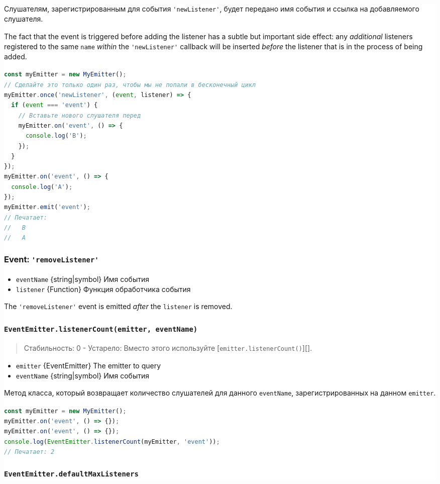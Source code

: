 Слушателям, зарегистрированным для события `'newListener'`, будет передано имя события и ссылка на добавляемого слушателя.

The fact that the event is triggered before adding the listener has a subtle but important side effect: any *additional* listeners registered to the same `name` *within* the `'newListener'` callback will be inserted *before* the listener that is in the process of being added.

```js
const myEmitter = new MyEmitter();
// Сделайте это только один раз, чтобы мы не попали в бесконечный цикл
myEmitter.once('newListener', (event, listener) => {
  if (event === 'event') {
    // Вставьте нового слушателя перед
    myEmitter.on('event', () => {
      console.log('B');
    });
  }
});
myEmitter.on('event', () => {
  console.log('A');
});
myEmitter.emit('event');
// Печатает:
//   B
//   A
```

### Event: `'removeListener'`


* `eventName` {string|symbol} Имя события
* `listener` {Function} Функция обработчика события

The `'removeListener'` event is emitted *after* the `listener` is removed.

### `EventEmitter.listenerCount(emitter, eventName)`


> Стабильность: 0 - Устарело: Вместо этого используйте [`emitter.listenerCount()`][].

* `emitter` {EventEmitter} The emitter to query
* `eventName` {string|symbol} Имя события

Метод класса, который возвращает количество слушателей для данного `eventName`, зарегистрированных на данном `emitter`.

```js
const myEmitter = new MyEmitter();
myEmitter.on('event', () => {});
myEmitter.on('event', () => {});
console.log(EventEmitter.listenerCount(myEmitter, 'event'));
// Печатает: 2
```

### `EventEmitter.defaultMaxListeners`
